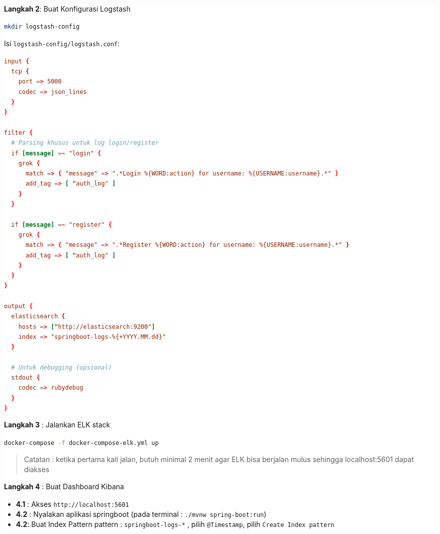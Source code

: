 **Langkah 2**: Buat Konfigurasi Logstash
```bash
mkdir logstash-config
```

Isi `logstash-config/logstash.conf`:
```conf
input {
  tcp {
    port => 5000
    codec => json_lines
  }
}

filter {
  # Parsing khusus untuk log login/register
  if [message] =~ "login" {
    grok {
      match => { "message" => ".*Login %{WORD:action} for username: %{USERNAME:username}.*" }
      add_tag => [ "auth_log" ]
    }
  }
  
  if [message] =~ "register" {
    grok {
      match => { "message" => ".*Register %{WORD:action} for username: %{USERNAME:username}.*" }
      add_tag => [ "auth_log" ]
    }
  }
}

output {
  elasticsearch {
    hosts => ["http://elasticsearch:9200"]
    index => "springboot-logs-%{+YYYY.MM.dd}"
  }
  
  # Untuk debugging (opsional)
  stdout {
    codec => rubydebug
  }
}
```

**Langkah 3** : Jalankan ELK stack
```bash
docker-compose -f docker-compose-elk.yml up
```

> Catatan : ketika pertama kali jalan, butuh minimal 2 menit agar ELK bisa berjalan mulus sehingga localhost:5601 dapat diakses

**Langkah 4** : Buat Dashboard Kibana
- **4.1** : Akses `http://localhost:5601`
- **4.2** : Nyalakan aplikasi springboot (pada terminal : `./mvnw spring-boot:run`) 
- **4.2**: Buat Index Pattern 
pattern : `springboot-logs-*` , pilih `@Timestamp`, pilih `Create Index pattern`

